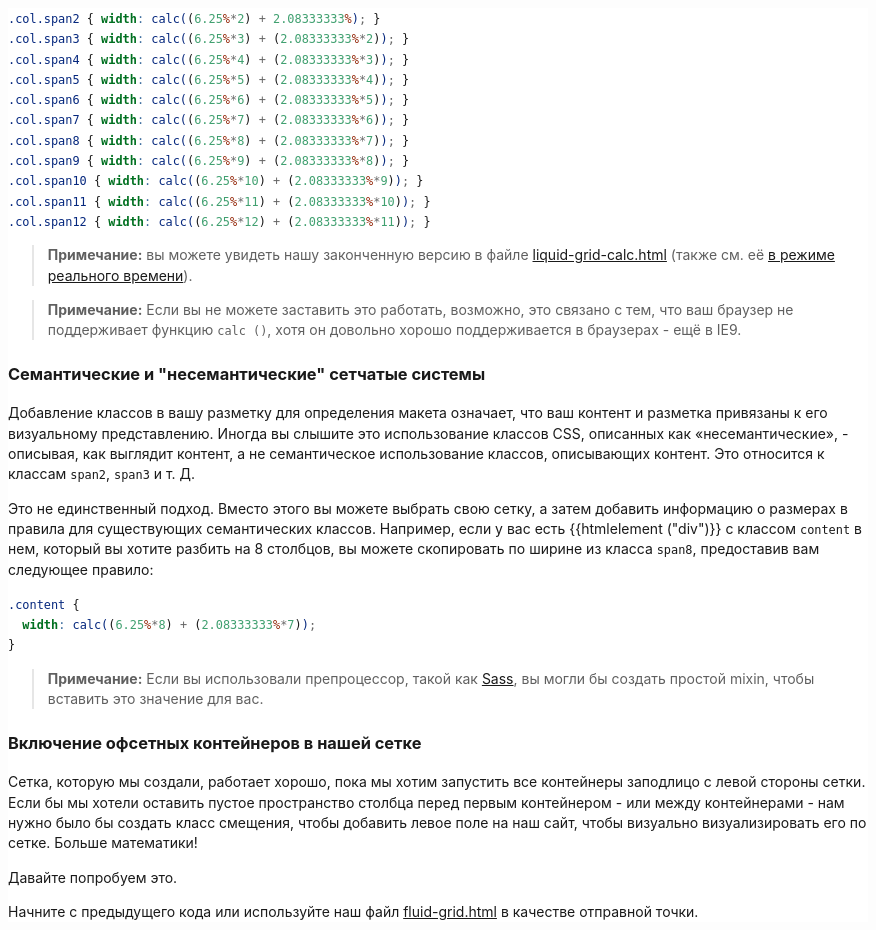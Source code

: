```css
.col.span2 { width: calc((6.25%*2) + 2.08333333%); }
.col.span3 { width: calc((6.25%*3) + (2.08333333%*2)); }
.col.span4 { width: calc((6.25%*4) + (2.08333333%*3)); }
.col.span5 { width: calc((6.25%*5) + (2.08333333%*4)); }
.col.span6 { width: calc((6.25%*6) + (2.08333333%*5)); }
.col.span7 { width: calc((6.25%*7) + (2.08333333%*6)); }
.col.span8 { width: calc((6.25%*8) + (2.08333333%*7)); }
.col.span9 { width: calc((6.25%*9) + (2.08333333%*8)); }
.col.span10 { width: calc((6.25%*10) + (2.08333333%*9)); }
.col.span11 { width: calc((6.25%*11) + (2.08333333%*10)); }
.col.span12 { width: calc((6.25%*12) + (2.08333333%*11)); }
```

> **Примечание:** вы можете увидеть нашу законченную версию в файле [liquid-grid-calc.html](https://github.com/mdn/learning-area/blob/master/css/css-layout/grids/fluid-grid-calc.html) (также см. её [в режиме реального времени](https://mdn.github.io/learning-area/css/css-layout/grids/fluid-grid-calc.html)).

> **Примечание:** Если вы не можете заставить это работать, возможно, это связано с тем, что ваш браузер не поддерживает функцию `calc ()`, хотя он довольно хорошо поддерживается в браузерах - ещё в IE9.

### Семантические и "несемантические" сетчатые системы

Добавление классов в вашу разметку для определения макета означает, что ваш контент и разметка привязаны к его визуальному представлению. Иногда вы слышите это использование классов CSS, описанных как «несемантические», - описывая, как выглядит контент, а не семантическое использование классов, описывающих контент. Это относится к классам `span2`, `span3` и т. Д.

Это не единственный подход. Вместо этого вы можете выбрать свою сетку, а затем добавить информацию о размерах в правила для существующих семантических классов. Например, если у вас есть {{htmlelement ("div")}} с классом `content` в нем, который вы хотите разбить на 8 столбцов, вы можете скопировать по ширине из класса `span8`, предоставив вам следующее правило:

```css
.content {
  width: calc((6.25%*8) + (2.08333333%*7));
}
```

> **Примечание:** Если вы использовали препроцессор, такой как [Sass](http://sass-lang.com/), вы могли бы создать простой mixin, чтобы вставить это значение для вас.

### Включение офсетных контейнеров в нашей сетке

Сетка, которую мы создали, работает хорошо, пока мы хотим запустить все контейнеры заподлицо с левой стороны сетки. Если бы мы хотели оставить пустое пространство столбца перед первым контейнером - или между контейнерами - нам нужно было бы создать класс смещения, чтобы добавить левое поле на наш сайт, чтобы визуально визуализировать его по сетке. Больше математики!

Давайте попробуем это.

Начните с предыдущего кода или используйте наш файл [fluid-grid.html](https://github.com/mdn/learning-area/blob/master/css/css-layout/grids/fluid-grid.html) в качестве отправной точки.
